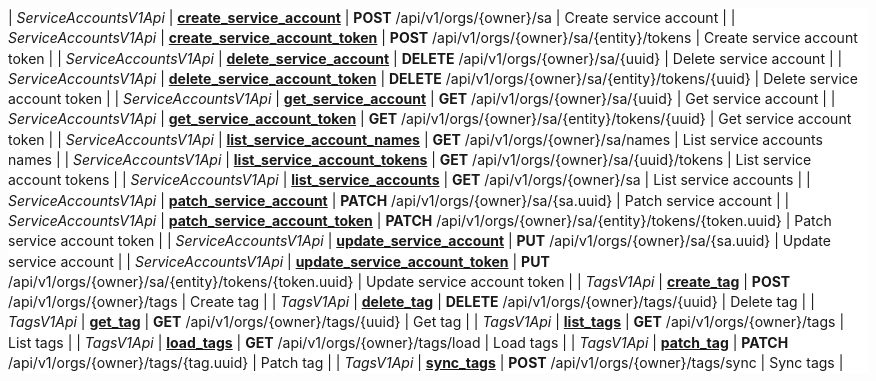 | _ServiceAccountsV1Api_   | [**create_service_account**](docs/ServiceAccountsV1Api.md#create_service_account)                                 | **POST** /api/v1/orgs/{owner}/sa                                                     | Create service account                                 |
| _ServiceAccountsV1Api_   | [**create_service_account_token**](docs/ServiceAccountsV1Api.md#create_service_account_token)                     | **POST** /api/v1/orgs/{owner}/sa/{entity}/tokens                                     | Create service account token                           |
| _ServiceAccountsV1Api_   | [**delete_service_account**](docs/ServiceAccountsV1Api.md#delete_service_account)                                 | **DELETE** /api/v1/orgs/{owner}/sa/{uuid}                                            | Delete service account                                 |
| _ServiceAccountsV1Api_   | [**delete_service_account_token**](docs/ServiceAccountsV1Api.md#delete_service_account_token)                     | **DELETE** /api/v1/orgs/{owner}/sa/{entity}/tokens/{uuid}                            | Delete service account token                           |
| _ServiceAccountsV1Api_   | [**get_service_account**](docs/ServiceAccountsV1Api.md#get_service_account)                                       | **GET** /api/v1/orgs/{owner}/sa/{uuid}                                               | Get service account                                    |
| _ServiceAccountsV1Api_   | [**get_service_account_token**](docs/ServiceAccountsV1Api.md#get_service_account_token)                           | **GET** /api/v1/orgs/{owner}/sa/{entity}/tokens/{uuid}                               | Get service account token                              |
| _ServiceAccountsV1Api_   | [**list_service_account_names**](docs/ServiceAccountsV1Api.md#list_service_account_names)                         | **GET** /api/v1/orgs/{owner}/sa/names                                                | List service accounts names                            |
| _ServiceAccountsV1Api_   | [**list_service_account_tokens**](docs/ServiceAccountsV1Api.md#list_service_account_tokens)                       | **GET** /api/v1/orgs/{owner}/sa/{uuid}/tokens                                        | List service account tokens                            |
| _ServiceAccountsV1Api_   | [**list_service_accounts**](docs/ServiceAccountsV1Api.md#list_service_accounts)                                   | **GET** /api/v1/orgs/{owner}/sa                                                      | List service accounts                                  |
| _ServiceAccountsV1Api_   | [**patch_service_account**](docs/ServiceAccountsV1Api.md#patch_service_account)                                   | **PATCH** /api/v1/orgs/{owner}/sa/{sa.uuid}                                          | Patch service account                                  |
| _ServiceAccountsV1Api_   | [**patch_service_account_token**](docs/ServiceAccountsV1Api.md#patch_service_account_token)                       | **PATCH** /api/v1/orgs/{owner}/sa/{entity}/tokens/{token.uuid}                       | Patch service account token                            |
| _ServiceAccountsV1Api_   | [**update_service_account**](docs/ServiceAccountsV1Api.md#update_service_account)                                 | **PUT** /api/v1/orgs/{owner}/sa/{sa.uuid}                                            | Update service account                                 |
| _ServiceAccountsV1Api_   | [**update_service_account_token**](docs/ServiceAccountsV1Api.md#update_service_account_token)                     | **PUT** /api/v1/orgs/{owner}/sa/{entity}/tokens/{token.uuid}                         | Update service account token                           |
| _TagsV1Api_              | [**create_tag**](docs/TagsV1Api.md#create_tag)                                                                    | **POST** /api/v1/orgs/{owner}/tags                                                   | Create tag                                             |
| _TagsV1Api_              | [**delete_tag**](docs/TagsV1Api.md#delete_tag)                                                                    | **DELETE** /api/v1/orgs/{owner}/tags/{uuid}                                          | Delete tag                                             |
| _TagsV1Api_              | [**get_tag**](docs/TagsV1Api.md#get_tag)                                                                          | **GET** /api/v1/orgs/{owner}/tags/{uuid}                                             | Get tag                                                |
| _TagsV1Api_              | [**list_tags**](docs/TagsV1Api.md#list_tags)                                                                      | **GET** /api/v1/orgs/{owner}/tags                                                    | List tags                                              |
| _TagsV1Api_              | [**load_tags**](docs/TagsV1Api.md#load_tags)                                                                      | **GET** /api/v1/orgs/{owner}/tags/load                                               | Load tags                                              |
| _TagsV1Api_              | [**patch_tag**](docs/TagsV1Api.md#patch_tag)                                                                      | **PATCH** /api/v1/orgs/{owner}/tags/{tag.uuid}                                       | Patch tag                                              |
| _TagsV1Api_              | [**sync_tags**](docs/TagsV1Api.md#sync_tags)                                                                      | **POST** /api/v1/orgs/{owner}/tags/sync                                              | Sync tags                                              |